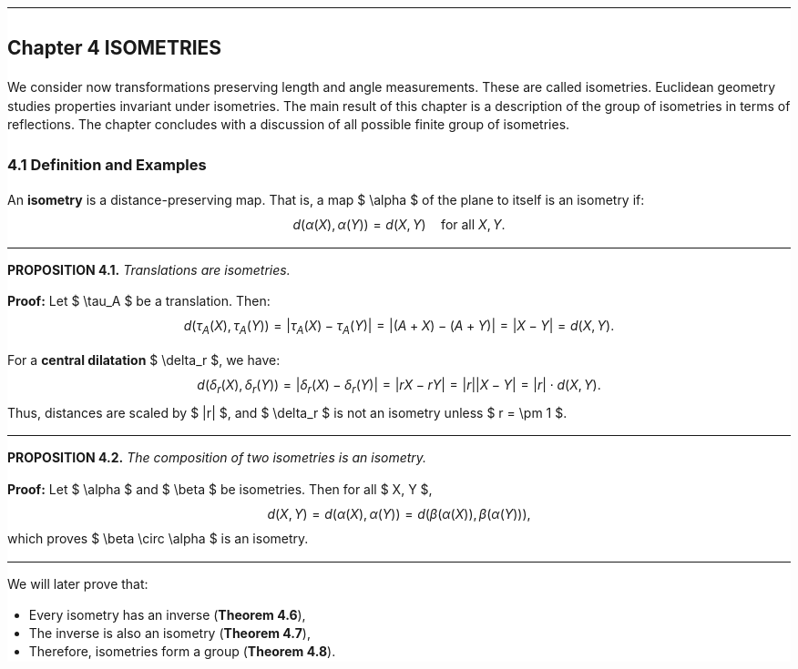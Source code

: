 

---



## Chapter 4 ISOMETRIES

We consider now transformations preserving length and angle measurements. These are called isometries. Euclidean geometry studies properties invariant under isometries. The main result of this chapter is a description of the group of isometries in terms of reflections. The chapter concludes with a discussion of all possible finite group of isometries.



### 4.1 Definition and Examples

An **isometry** is a distance-preserving map.
That is, a map $ \alpha $ of the plane to itself is an isometry if:
$$
d(\alpha(X), \alpha(Y)) = d(X, Y) \quad \text{for all } X, Y.
$$

---

**PROPOSITION 4.1.** *Translations are isometries.*

**Proof:**
Let $ \tau_A $ be a translation. Then:
$$
d(\tau_A(X), \tau_A(Y)) = |\tau_A(X) - \tau_A(Y)| = |(A + X) - (A + Y)| = |X - Y| = d(X, Y).
$$

For a **central dilatation** $ \delta_r $, we have:
$$
d(\delta_r(X), \delta_r(Y)) = |\delta_r(X) - \delta_r(Y)| = |rX - rY| = |r||X - Y| = |r| \cdot d(X, Y).
$$
Thus, distances are scaled by $ |r| $, and $ \delta_r $ is not an isometry unless $ r = \pm 1 $.

---

**PROPOSITION 4.2.** *The composition of two isometries is an isometry.*

**Proof:**
Let $ \alpha $ and $ \beta $ be isometries. Then for all $ X, Y $,
$$
d(X, Y) = d(\alpha(X), \alpha(Y)) = d(\beta(\alpha(X)), \beta(\alpha(Y))),
$$
which proves $ \beta \circ \alpha $ is an isometry.

---

We will later prove that:
- Every isometry has an inverse (**Theorem 4.6**),
- The inverse is also an isometry (**Theorem 4.7**),
- Therefore, isometries form a group (**Theorem 4.8**).
